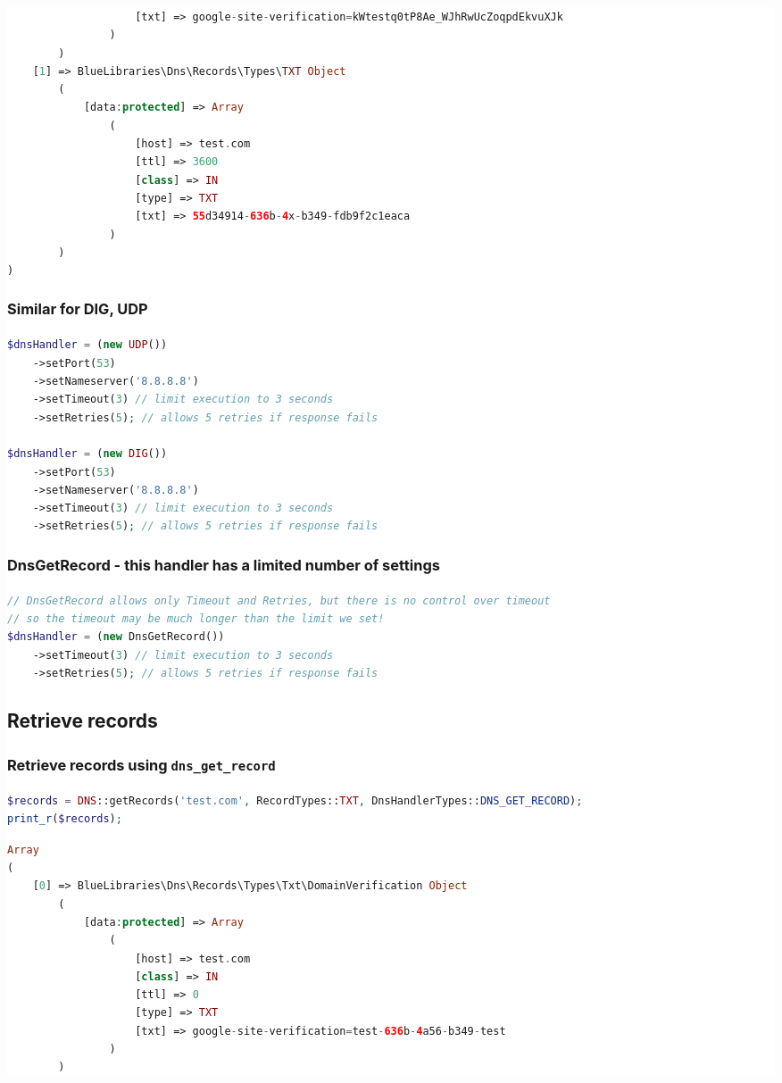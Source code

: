 ```php
                    [txt] => google-site-verification=kWtestq0tP8Ae_WJhRwUcZoqpdEkvuXJk
                )
        )
    [1] => BlueLibraries\Dns\Records\Types\TXT Object
        (
            [data:protected] => Array
                (
                    [host] => test.com
                    [ttl] => 3600
                    [class] => IN
                    [type] => TXT
                    [txt] => 55d34914-636b-4x-b349-fdb9f2c1eaca
                )
        )
)
```
### Similar for DIG, UDP 
```php
$dnsHandler = (new UDP())
    ->setPort(53)
    ->setNameserver('8.8.8.8')
    ->setTimeout(3) // limit execution to 3 seconds
    ->setRetries(5); // allows 5 retries if response fails

$dnsHandler = (new DIG())
    ->setPort(53)
    ->setNameserver('8.8.8.8')
    ->setTimeout(3) // limit execution to 3 seconds
    ->setRetries(5); // allows 5 retries if response fails
```

### DnsGetRecord - this handler has a limited number of settings
```php
// DnsGetRecord allows only Timeout and Retries, but there is no control over timeout
// so the timeout may be much longer than the limit we set!
$dnsHandler = (new DnsGetRecord())
    ->setTimeout(3) // limit execution to 3 seconds
    ->setRetries(5); // allows 5 retries if response fails
```
## Retrieve records

### Retrieve records using `dns_get_record`

```php
$records = DNS::getRecords('test.com', RecordTypes::TXT, DnsHandlerTypes::DNS_GET_RECORD);
print_r($records);
```

```php
Array
(
    [0] => BlueLibraries\Dns\Records\Types\Txt\DomainVerification Object
        (
            [data:protected] => Array
                (
                    [host] => test.com
                    [class] => IN
                    [ttl] => 0
                    [type] => TXT
                    [txt] => google-site-verification=test-636b-4a56-b349-test
                )
        )
```